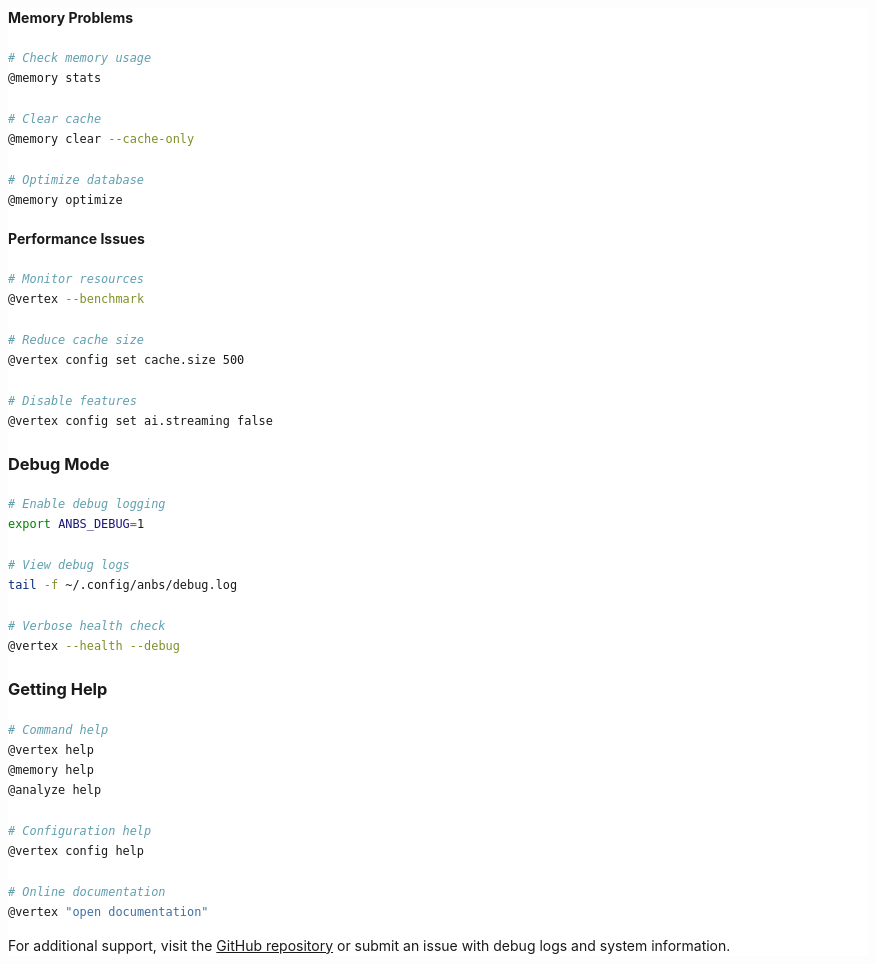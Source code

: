 #### Memory Problems
```bash
# Check memory usage
@memory stats

# Clear cache
@memory clear --cache-only

# Optimize database
@memory optimize
```

#### Performance Issues
```bash
# Monitor resources
@vertex --benchmark

# Reduce cache size
@vertex config set cache.size 500

# Disable features
@vertex config set ai.streaming false
```

### Debug Mode
```bash
# Enable debug logging
export ANBS_DEBUG=1

# View debug logs
tail -f ~/.config/anbs/debug.log

# Verbose health check
@vertex --health --debug
```

### Getting Help
```bash
# Command help
@vertex help
@memory help
@analyze help

# Configuration help
@vertex config help

# Online documentation
@vertex "open documentation"
```

For additional support, visit the [GitHub repository](https://github.com/user/bash-ai-native) or submit an issue with debug logs and system information.